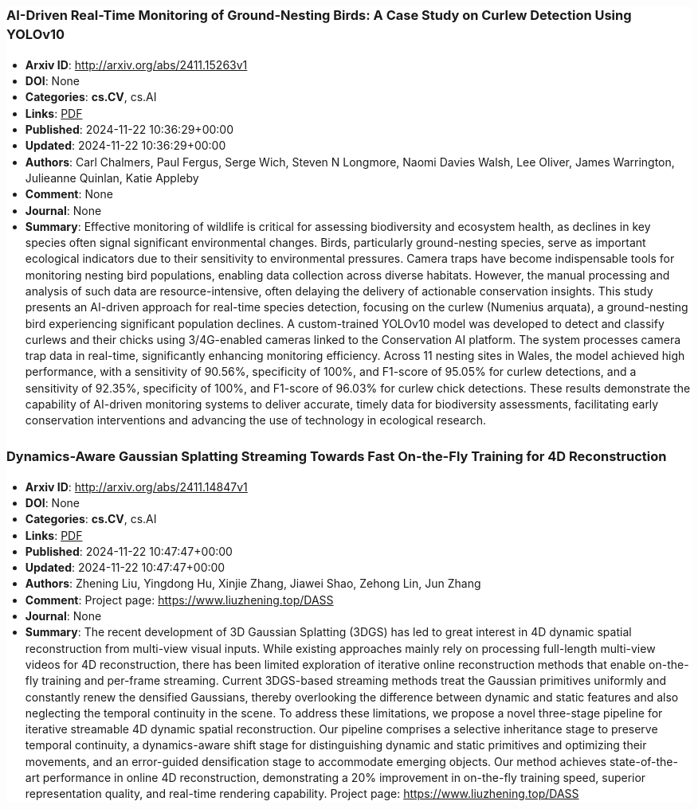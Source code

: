 

### AI-Driven Real-Time Monitoring of Ground-Nesting Birds: A Case Study on Curlew Detection Using YOLOv10
- **Arxiv ID**: http://arxiv.org/abs/2411.15263v1
- **DOI**: None
- **Categories**: **cs.CV**, cs.AI
- **Links**: [PDF](http://arxiv.org/pdf/2411.15263v1)
- **Published**: 2024-11-22 10:36:29+00:00
- **Updated**: 2024-11-22 10:36:29+00:00
- **Authors**: Carl Chalmers, Paul Fergus, Serge Wich, Steven N Longmore, Naomi Davies Walsh, Lee Oliver, James Warrington, Julieanne Quinlan, Katie Appleby
- **Comment**: None
- **Journal**: None
- **Summary**: Effective monitoring of wildlife is critical for assessing biodiversity and ecosystem health, as declines in key species often signal significant environmental changes. Birds, particularly ground-nesting species, serve as important ecological indicators due to their sensitivity to environmental pressures. Camera traps have become indispensable tools for monitoring nesting bird populations, enabling data collection across diverse habitats. However, the manual processing and analysis of such data are resource-intensive, often delaying the delivery of actionable conservation insights. This study presents an AI-driven approach for real-time species detection, focusing on the curlew (Numenius arquata), a ground-nesting bird experiencing significant population declines. A custom-trained YOLOv10 model was developed to detect and classify curlews and their chicks using 3/4G-enabled cameras linked to the Conservation AI platform. The system processes camera trap data in real-time, significantly enhancing monitoring efficiency. Across 11 nesting sites in Wales, the model achieved high performance, with a sensitivity of 90.56%, specificity of 100%, and F1-score of 95.05% for curlew detections, and a sensitivity of 92.35%, specificity of 100%, and F1-score of 96.03% for curlew chick detections. These results demonstrate the capability of AI-driven monitoring systems to deliver accurate, timely data for biodiversity assessments, facilitating early conservation interventions and advancing the use of technology in ecological research.



### Dynamics-Aware Gaussian Splatting Streaming Towards Fast On-the-Fly Training for 4D Reconstruction
- **Arxiv ID**: http://arxiv.org/abs/2411.14847v1
- **DOI**: None
- **Categories**: **cs.CV**, cs.AI
- **Links**: [PDF](http://arxiv.org/pdf/2411.14847v1)
- **Published**: 2024-11-22 10:47:47+00:00
- **Updated**: 2024-11-22 10:47:47+00:00
- **Authors**: Zhening Liu, Yingdong Hu, Xinjie Zhang, Jiawei Shao, Zehong Lin, Jun Zhang
- **Comment**: Project page: https://www.liuzhening.top/DASS
- **Journal**: None
- **Summary**: The recent development of 3D Gaussian Splatting (3DGS) has led to great interest in 4D dynamic spatial reconstruction from multi-view visual inputs. While existing approaches mainly rely on processing full-length multi-view videos for 4D reconstruction, there has been limited exploration of iterative online reconstruction methods that enable on-the-fly training and per-frame streaming. Current 3DGS-based streaming methods treat the Gaussian primitives uniformly and constantly renew the densified Gaussians, thereby overlooking the difference between dynamic and static features and also neglecting the temporal continuity in the scene. To address these limitations, we propose a novel three-stage pipeline for iterative streamable 4D dynamic spatial reconstruction. Our pipeline comprises a selective inheritance stage to preserve temporal continuity, a dynamics-aware shift stage for distinguishing dynamic and static primitives and optimizing their movements, and an error-guided densification stage to accommodate emerging objects. Our method achieves state-of-the-art performance in online 4D reconstruction, demonstrating a 20% improvement in on-the-fly training speed, superior representation quality, and real-time rendering capability. Project page: https://www.liuzhening.top/DASS
